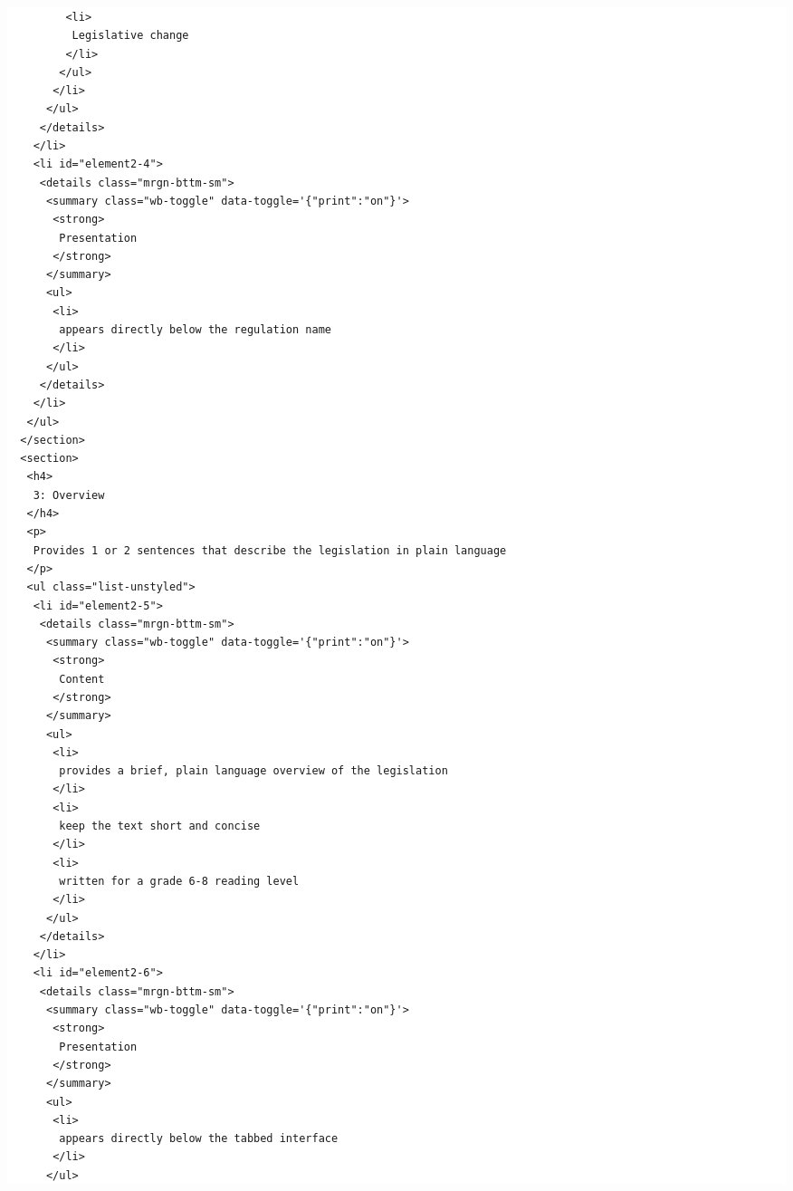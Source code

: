              <li>
              Legislative change
             </li>
            </ul>
           </li>
          </ul>
         </details>
        </li>
        <li id="element2-4">
         <details class="mrgn-bttm-sm">
          <summary class="wb-toggle" data-toggle='{"print":"on"}'>
           <strong>
            Presentation
           </strong>
          </summary>
          <ul>
           <li>
            appears directly below the regulation name
           </li>
          </ul>
         </details>
        </li>
       </ul>
      </section>
      <section>
       <h4>
        3: Overview
       </h4>
       <p>
        Provides 1 or 2 sentences that describe the legislation in plain language
       </p>
       <ul class="list-unstyled">
        <li id="element2-5">
         <details class="mrgn-bttm-sm">
          <summary class="wb-toggle" data-toggle='{"print":"on"}'>
           <strong>
            Content
           </strong>
          </summary>
          <ul>
           <li>
            provides a brief, plain language overview of the legislation
           </li>
           <li>
            keep the text short and concise
           </li>
           <li>
            written for a grade 6-8 reading level
           </li>
          </ul>
         </details>
        </li>
        <li id="element2-6">
         <details class="mrgn-bttm-sm">
          <summary class="wb-toggle" data-toggle='{"print":"on"}'>
           <strong>
            Presentation
           </strong>
          </summary>
          <ul>
           <li>
            appears directly below the tabbed interface
           </li>
          </ul>